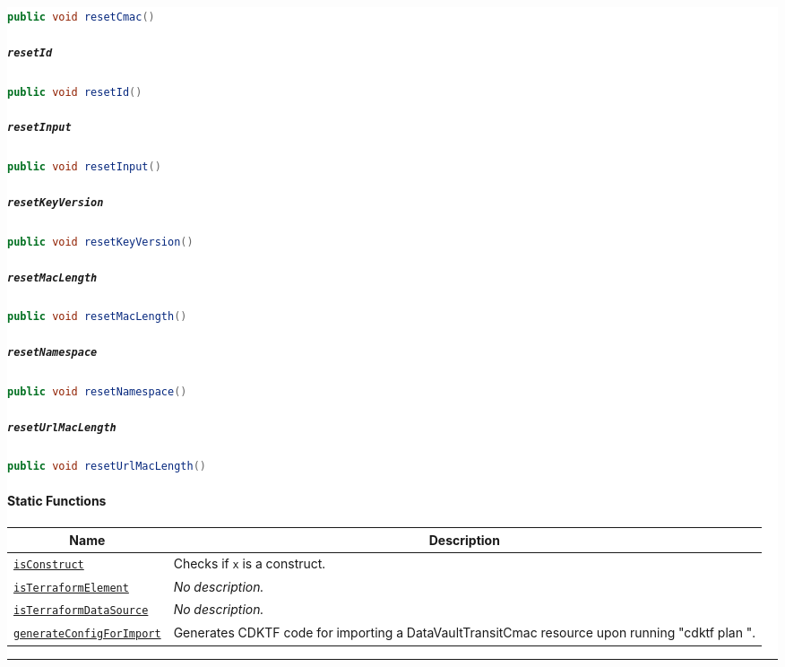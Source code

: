 ```java
public void resetCmac()
```

##### `resetId` <a name="resetId" id="@cdktf/provider-vault.dataVaultTransitCmac.DataVaultTransitCmac.resetId"></a>

```java
public void resetId()
```

##### `resetInput` <a name="resetInput" id="@cdktf/provider-vault.dataVaultTransitCmac.DataVaultTransitCmac.resetInput"></a>

```java
public void resetInput()
```

##### `resetKeyVersion` <a name="resetKeyVersion" id="@cdktf/provider-vault.dataVaultTransitCmac.DataVaultTransitCmac.resetKeyVersion"></a>

```java
public void resetKeyVersion()
```

##### `resetMacLength` <a name="resetMacLength" id="@cdktf/provider-vault.dataVaultTransitCmac.DataVaultTransitCmac.resetMacLength"></a>

```java
public void resetMacLength()
```

##### `resetNamespace` <a name="resetNamespace" id="@cdktf/provider-vault.dataVaultTransitCmac.DataVaultTransitCmac.resetNamespace"></a>

```java
public void resetNamespace()
```

##### `resetUrlMacLength` <a name="resetUrlMacLength" id="@cdktf/provider-vault.dataVaultTransitCmac.DataVaultTransitCmac.resetUrlMacLength"></a>

```java
public void resetUrlMacLength()
```

#### Static Functions <a name="Static Functions" id="Static Functions"></a>

| **Name** | **Description** |
| --- | --- |
| <code><a href="#@cdktf/provider-vault.dataVaultTransitCmac.DataVaultTransitCmac.isConstruct">isConstruct</a></code> | Checks if `x` is a construct. |
| <code><a href="#@cdktf/provider-vault.dataVaultTransitCmac.DataVaultTransitCmac.isTerraformElement">isTerraformElement</a></code> | *No description.* |
| <code><a href="#@cdktf/provider-vault.dataVaultTransitCmac.DataVaultTransitCmac.isTerraformDataSource">isTerraformDataSource</a></code> | *No description.* |
| <code><a href="#@cdktf/provider-vault.dataVaultTransitCmac.DataVaultTransitCmac.generateConfigForImport">generateConfigForImport</a></code> | Generates CDKTF code for importing a DataVaultTransitCmac resource upon running "cdktf plan <stack-name>". |

---